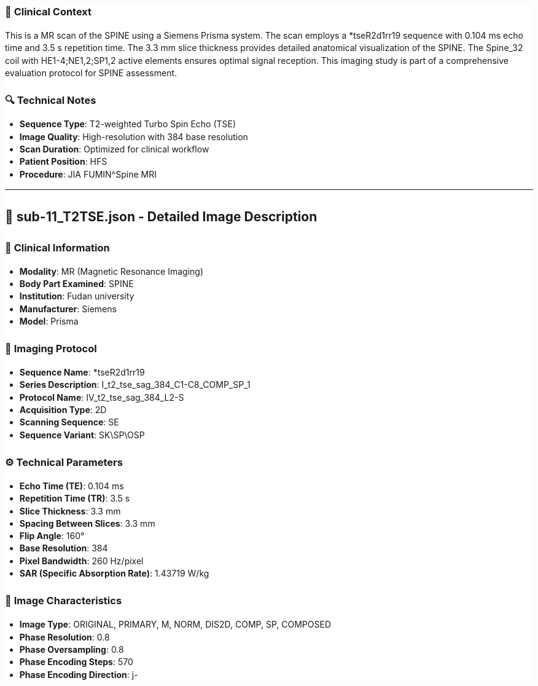 ### 🎯 **Clinical Context**
This is a MR scan of the SPINE using a Siemens Prisma system. 
The scan employs a *tseR2d1rr19 sequence with 0.104 ms echo time and 3.5 s repetition time.
The 3.3 mm slice thickness provides detailed anatomical visualization of the SPINE.
The Spine_32 coil with HE1-4;NE1,2;SP1,2 active elements ensures optimal signal reception.
This imaging study is part of a comprehensive evaluation protocol for SPINE assessment.

### 🔍 **Technical Notes**
- **Sequence Type**: T2-weighted Turbo Spin Echo (TSE)
- **Image Quality**: High-resolution with 384 base resolution
- **Scan Duration**: Optimized for clinical workflow
- **Patient Position**: HFS
- **Procedure**: JIA FUMIN^Spine MRI

---

## 📸 **sub-11_T2TSE.json** - Detailed Image Description

### 🏥 **Clinical Information**
- **Modality**: MR (Magnetic Resonance Imaging)
- **Body Part Examined**: SPINE
- **Institution**: Fudan university
- **Manufacturer**: Siemens
- **Model**: Prisma

### 🔬 **Imaging Protocol**
- **Sequence Name**: *tseR2d1rr19
- **Series Description**: I_t2_tse_sag_384_C1-C8_COMP_SP_1
- **Protocol Name**: IV_t2_tse_sag_384_L2-S
- **Acquisition Type**: 2D
- **Scanning Sequence**: SE
- **Sequence Variant**: SK\SP\OSP

### ⚙️ **Technical Parameters**
- **Echo Time (TE)**: 0.104 ms
- **Repetition Time (TR)**: 3.5 s
- **Slice Thickness**: 3.3 mm
- **Spacing Between Slices**: 3.3 mm
- **Flip Angle**: 160°
- **Base Resolution**: 384
- **Pixel Bandwidth**: 260 Hz/pixel
- **SAR (Specific Absorption Rate)**: 1.43719 W/kg

### 🎯 **Image Characteristics**
- **Image Type**: ORIGINAL, PRIMARY, M, NORM, DIS2D, COMP, SP, COMPOSED
- **Phase Resolution**: 0.8
- **Phase Oversampling**: 0.8
- **Phase Encoding Steps**: 570
- **Phase Encoding Direction**: j-
